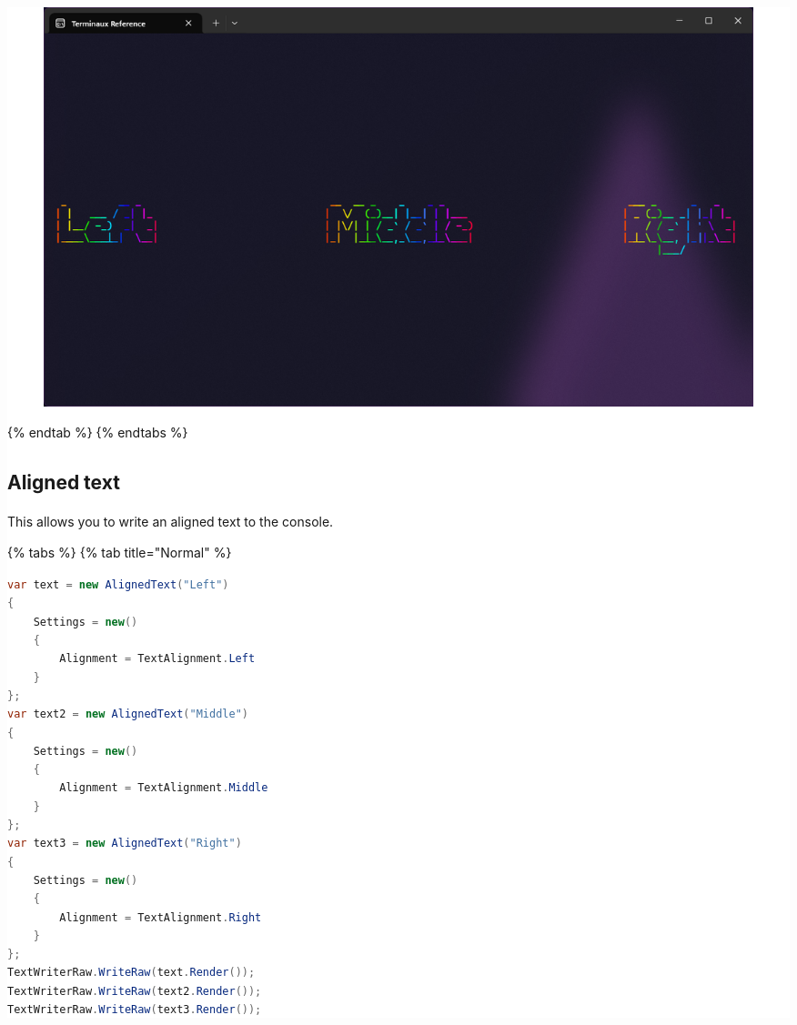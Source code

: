 <figure><img src="../../../../.gitbook/assets/image (33).png" alt=""><figcaption></figcaption></figure>
{% endtab %}
{% endtabs %}

## Aligned text

This allows you to write an aligned text to the console.

{% tabs %}
{% tab title="Normal" %}
```csharp
var text = new AlignedText("Left")
{
    Settings = new()
    {
        Alignment = TextAlignment.Left
    }
};
var text2 = new AlignedText("Middle")
{
    Settings = new()
    {
        Alignment = TextAlignment.Middle
    }
};
var text3 = new AlignedText("Right")
{
    Settings = new()
    {
        Alignment = TextAlignment.Right
    }
};
TextWriterRaw.WriteRaw(text.Render());
TextWriterRaw.WriteRaw(text2.Render());
TextWriterRaw.WriteRaw(text3.Render());
```
